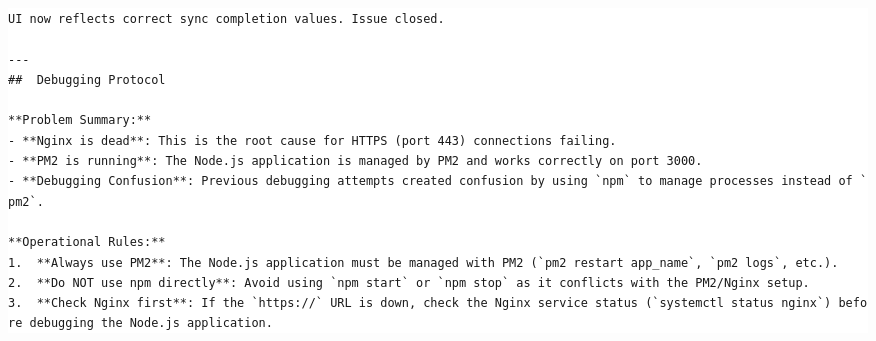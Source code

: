 ```
UI now reflects correct sync completion values. Issue closed.

---
##  Debugging Protocol

**Problem Summary:**
- **Nginx is dead**: This is the root cause for HTTPS (port 443) connections failing.
- **PM2 is running**: The Node.js application is managed by PM2 and works correctly on port 3000.
- **Debugging Confusion**: Previous debugging attempts created confusion by using `npm` to manage processes instead of `pm2`.

**Operational Rules:**
1.  **Always use PM2**: The Node.js application must be managed with PM2 (`pm2 restart app_name`, `pm2 logs`, etc.).
2.  **Do NOT use npm directly**: Avoid using `npm start` or `npm stop` as it conflicts with the PM2/Nginx setup.
3.  **Check Nginx first**: If the `https://` URL is down, check the Nginx service status (`systemctl status nginx`) before debugging the Node.js application.